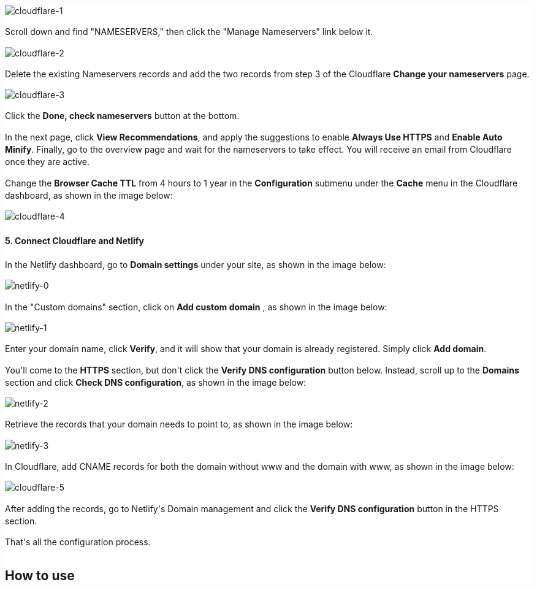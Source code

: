 ![cloudflare-1](/images/high-speed-landing-pages-host/cloudflare-1.png)

Scroll down and find "NAMESERVERS," then click the "Manage Nameservers" link below it.

![cloudflare-2](/images/high-speed-landing-pages-host/cloudflare-2.png)

Delete the existing Nameservers records and add the two records from step 3 of the Cloudflare **Change your nameservers** page.

![cloudflare-3](/images/high-speed-landing-pages-host/cloudflare-3.png)

Click the **Done, check nameservers** button at the bottom.

In the next page, click **View Recommendations**, and apply the suggestions to enable **Always Use HTTPS** and **Enable Auto Minify**. Finally, go to the overview page and wait for the nameservers to take effect. You will receive an email from Cloudflare once they are active.

Change the **Browser Cache TTL** from 4 hours to 1 year in the **Configuration** submenu under the **Cache** menu in the Cloudflare dashboard, as shown in the image below:

![cloudflare-4](/images/high-speed-landing-pages-host/cloudflare-4.png)

#### 5. Connect Cloudflare and Netlify

In the Netlify dashboard, go to **Domain settings** under your site, as shown in the image below:

![netlify-0](/images/high-speed-landing-pages-host/netlify-0.png)

In the "Custom domains" section, click on **Add custom domain** , as shown in the image below:

![netlify-1](/images/high-speed-landing-pages-host/netlify-1.png)

Enter your domain name, click **Verify**, and it will show that your domain is already registered. Simply click **Add domain**.

You'll come to the **HTTPS** section, but don't click the **Verify DNS configuration** button below. Instead, scroll up to the **Domains** section and click **Check DNS configuration**, as shown in the image below:

![netlify-2](/images/high-speed-landing-pages-host/netlify-2.png)

Retrieve the records that your domain needs to point to, as shown in the image below:

![netlify-3](/images/high-speed-landing-pages-host/netlify-3.png)

In Cloudflare, add CNAME records for both the domain without www and the domain with www, as shown in the image below:

![cloudflare-5](/images/high-speed-landing-pages-host/cloudflare-5.png)

After adding the records, go to Netlify's Domain management and click the **Verify DNS configuration** button in the HTTPS section.

That's all the configuration process.

## How to use
